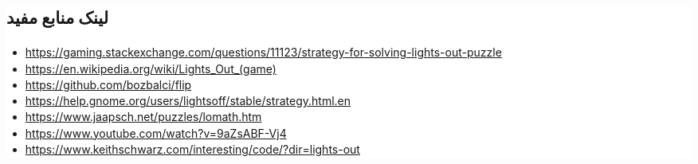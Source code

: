 ## لینک منابع مفید
 - https://gaming.stackexchange.com/questions/11123/strategy-for-solving-lights-out-puzzle
 - https://en.wikipedia.org/wiki/Lights_Out_(game)
 - https://github.com/bozbalci/flip
 - https://help.gnome.org/users/lightsoff/stable/strategy.html.en
 - https://www.jaapsch.net/puzzles/lomath.htm
 - https://www.youtube.com/watch?v=9aZsABF-Vj4
 - https://www.keithschwarz.com/interesting/code/?dir=lights-out
